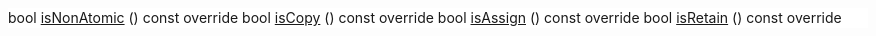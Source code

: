 <tr class="doxyMemberIndexItem">
<td class="doxyMemberIndexItemType" align="left" valign="top">bool</td>
<td class="doxyMemberIndexItemName" align="left" valign="top"><a href="#ac11dede9f1d533589bcc263b838a776e">isNonAtomic</a> () const override</td>
</tr>
<tr class="doxyMemberIndexDescription">
<td class="doxyMemberIndexDescriptionLeft"></td>
<td class="doxyMemberIndexDescriptionRight">
</td>
</tr>
<tr class="doxyMemberIndexSeparator">
<td class="doxyMemberIndexSeparator" colspan="2"></td>
</tr>

<tr class="doxyMemberIndexItem">
<td class="doxyMemberIndexItemType" align="left" valign="top">bool</td>
<td class="doxyMemberIndexItemName" align="left" valign="top"><a href="#a5ff4f04f25516d058fd30376c09a5bac">isCopy</a> () const override</td>
</tr>
<tr class="doxyMemberIndexDescription">
<td class="doxyMemberIndexDescriptionLeft"></td>
<td class="doxyMemberIndexDescriptionRight">
</td>
</tr>
<tr class="doxyMemberIndexSeparator">
<td class="doxyMemberIndexSeparator" colspan="2"></td>
</tr>

<tr class="doxyMemberIndexItem">
<td class="doxyMemberIndexItemType" align="left" valign="top">bool</td>
<td class="doxyMemberIndexItemName" align="left" valign="top"><a href="#a2bdd15518a7ee43e74f1853d70954738">isAssign</a> () const override</td>
</tr>
<tr class="doxyMemberIndexDescription">
<td class="doxyMemberIndexDescriptionLeft"></td>
<td class="doxyMemberIndexDescriptionRight">
</td>
</tr>
<tr class="doxyMemberIndexSeparator">
<td class="doxyMemberIndexSeparator" colspan="2"></td>
</tr>

<tr class="doxyMemberIndexItem">
<td class="doxyMemberIndexItemType" align="left" valign="top">bool</td>
<td class="doxyMemberIndexItemName" align="left" valign="top"><a href="#afa154f7b3999d8f1cd8ed1b29beb4b8d">isRetain</a> () const override</td>
</tr>
<tr class="doxyMemberIndexDescription">
<td class="doxyMemberIndexDescriptionLeft"></td>
<td class="doxyMemberIndexDescriptionRight">
</td>
</tr>
<tr class="doxyMemberIndexSeparator">
<td class="doxyMemberIndexSeparator" colspan="2"></td>
</tr>
